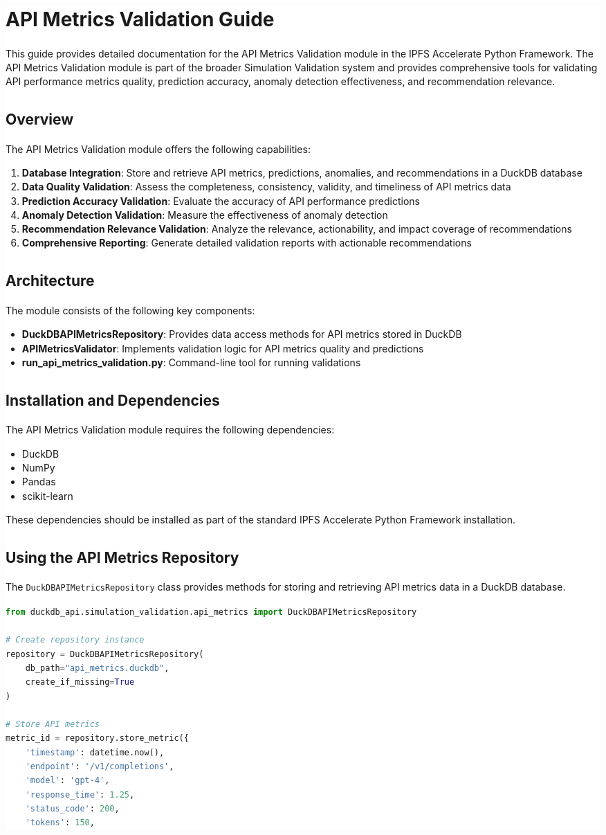 # API Metrics Validation Guide

This guide provides detailed documentation for the API Metrics Validation module in the IPFS Accelerate Python Framework. The API Metrics Validation module is part of the broader Simulation Validation system and provides comprehensive tools for validating API performance metrics quality, prediction accuracy, anomaly detection effectiveness, and recommendation relevance.

## Overview

The API Metrics Validation module offers the following capabilities:

1. **Database Integration**: Store and retrieve API metrics, predictions, anomalies, and recommendations in a DuckDB database
2. **Data Quality Validation**: Assess the completeness, consistency, validity, and timeliness of API metrics data
3. **Prediction Accuracy Validation**: Evaluate the accuracy of API performance predictions
4. **Anomaly Detection Validation**: Measure the effectiveness of anomaly detection
5. **Recommendation Relevance Validation**: Analyze the relevance, actionability, and impact coverage of recommendations
6. **Comprehensive Reporting**: Generate detailed validation reports with actionable recommendations

## Architecture

The module consists of the following key components:

- **DuckDBAPIMetricsRepository**: Provides data access methods for API metrics stored in DuckDB
- **APIMetricsValidator**: Implements validation logic for API metrics quality and predictions
- **run_api_metrics_validation.py**: Command-line tool for running validations

## Installation and Dependencies

The API Metrics Validation module requires the following dependencies:

- DuckDB
- NumPy
- Pandas
- scikit-learn

These dependencies should be installed as part of the standard IPFS Accelerate Python Framework installation.

## Using the API Metrics Repository

The `DuckDBAPIMetricsRepository` class provides methods for storing and retrieving API metrics data in a DuckDB database.

```python
from duckdb_api.simulation_validation.api_metrics import DuckDBAPIMetricsRepository

# Create repository instance
repository = DuckDBAPIMetricsRepository(
    db_path="api_metrics.duckdb",
    create_if_missing=True
)

# Store API metrics
metric_id = repository.store_metric({
    'timestamp': datetime.now(),
    'endpoint': '/v1/completions',
    'model': 'gpt-4',
    'response_time': 1.25,
    'status_code': 200,
    'tokens': 150,
```